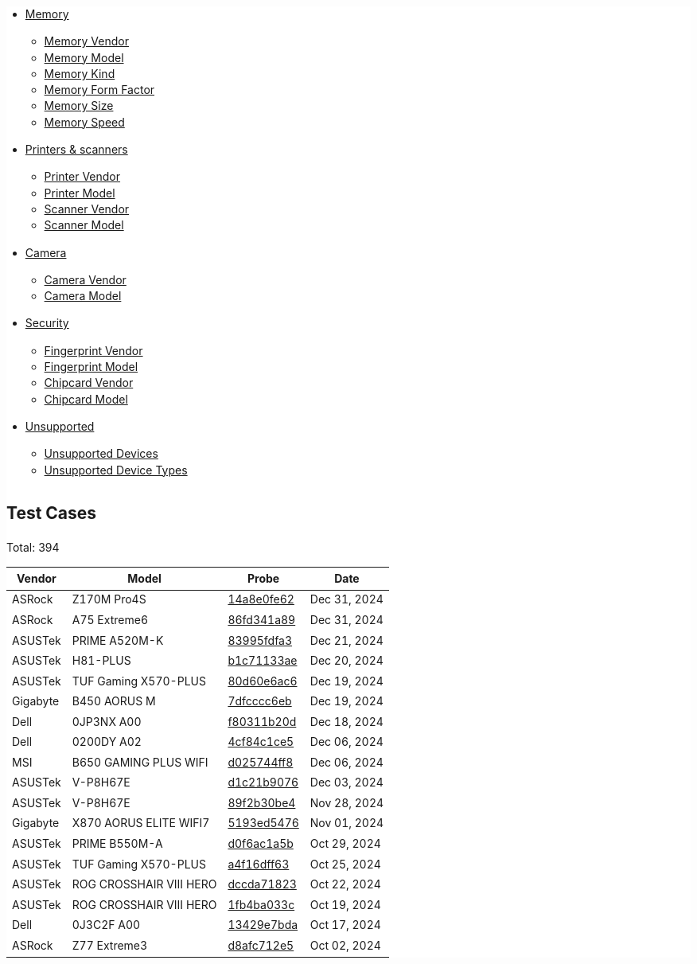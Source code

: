 * [ Memory ](#memory)
  - [ Memory Vendor            ](#memory-vendor)
  - [ Memory Model             ](#memory-model)
  - [ Memory Kind              ](#memory-kind)
  - [ Memory Form Factor       ](#memory-form-factor)
  - [ Memory Size              ](#memory-size)
  - [ Memory Speed             ](#memory-speed)

* [ Printers & scanners ](#printers--scanners)
  - [ Printer Vendor           ](#printer-vendor)
  - [ Printer Model            ](#printer-model)
  - [ Scanner Vendor           ](#scanner-vendor)
  - [ Scanner Model            ](#scanner-model)

* [ Camera ](#camera)
  - [ Camera Vendor            ](#camera-vendor)
  - [ Camera Model             ](#camera-model)

* [ Security ](#security)
  - [ Fingerprint Vendor       ](#fingerprint-vendor)
  - [ Fingerprint Model        ](#fingerprint-model)
  - [ Chipcard Vendor          ](#chipcard-vendor)
  - [ Chipcard Model           ](#chipcard-model)

* [ Unsupported ](#unsupported)
  - [ Unsupported Devices      ](#unsupported-devices)
  - [ Unsupported Device Types ](#unsupported-device-types)


Test Cases
----------

Total: 394

| Vendor        | Model                       | Probe                                                      | Date         |
|---------------|-----------------------------|------------------------------------------------------------|--------------|
| ASRock        | Z170M Pro4S                 | [14a8e0fe62](https://linux-hardware.org/?probe=14a8e0fe62) | Dec 31, 2024 |
| ASRock        | A75 Extreme6                | [86fd341a89](https://linux-hardware.org/?probe=86fd341a89) | Dec 31, 2024 |
| ASUSTek       | PRIME A520M-K               | [83995fdfa3](https://linux-hardware.org/?probe=83995fdfa3) | Dec 21, 2024 |
| ASUSTek       | H81-PLUS                    | [b1c71133ae](https://linux-hardware.org/?probe=b1c71133ae) | Dec 20, 2024 |
| ASUSTek       | TUF Gaming X570-PLUS        | [80d60e6ac6](https://linux-hardware.org/?probe=80d60e6ac6) | Dec 19, 2024 |
| Gigabyte      | B450 AORUS M                | [7dfcccc6eb](https://linux-hardware.org/?probe=7dfcccc6eb) | Dec 19, 2024 |
| Dell          | 0JP3NX A00                  | [f80311b20d](https://linux-hardware.org/?probe=f80311b20d) | Dec 18, 2024 |
| Dell          | 0200DY A02                  | [4cf84c1ce5](https://linux-hardware.org/?probe=4cf84c1ce5) | Dec 06, 2024 |
| MSI           | B650 GAMING PLUS WIFI       | [d025744ff8](https://linux-hardware.org/?probe=d025744ff8) | Dec 06, 2024 |
| ASUSTek       | V-P8H67E                    | [d1c21b9076](https://linux-hardware.org/?probe=d1c21b9076) | Dec 03, 2024 |
| ASUSTek       | V-P8H67E                    | [89f2b30be4](https://linux-hardware.org/?probe=89f2b30be4) | Nov 28, 2024 |
| Gigabyte      | X870 AORUS ELITE WIFI7      | [5193ed5476](https://linux-hardware.org/?probe=5193ed5476) | Nov 01, 2024 |
| ASUSTek       | PRIME B550M-A               | [d0f6ac1a5b](https://linux-hardware.org/?probe=d0f6ac1a5b) | Oct 29, 2024 |
| ASUSTek       | TUF Gaming X570-PLUS        | [a4f16dff63](https://linux-hardware.org/?probe=a4f16dff63) | Oct 25, 2024 |
| ASUSTek       | ROG CROSSHAIR VIII HERO     | [dccda71823](https://linux-hardware.org/?probe=dccda71823) | Oct 22, 2024 |
| ASUSTek       | ROG CROSSHAIR VIII HERO     | [1fb4ba033c](https://linux-hardware.org/?probe=1fb4ba033c) | Oct 19, 2024 |
| Dell          | 0J3C2F A00                  | [13429e7bda](https://linux-hardware.org/?probe=13429e7bda) | Oct 17, 2024 |
| ASRock        | Z77 Extreme3                | [d8afc712e5](https://linux-hardware.org/?probe=d8afc712e5) | Oct 02, 2024 |